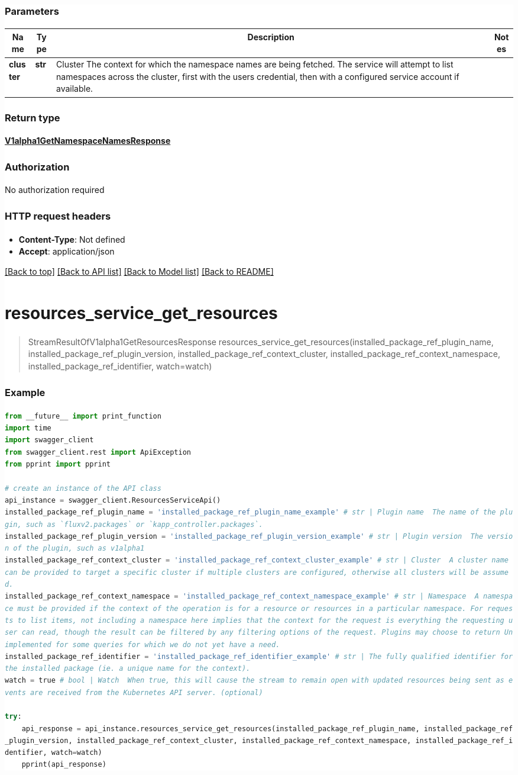 ### Parameters

Name | Type | Description  | Notes
------------- | ------------- | ------------- | -------------
 **cluster** | **str**| Cluster  The context for which the namespace names are being fetched.  The service will attempt to list namespaces across the cluster, first with the users credential, then with a configured service account if available. | 

### Return type

[**V1alpha1GetNamespaceNamesResponse**](V1alpha1GetNamespaceNamesResponse.md)

### Authorization

No authorization required

### HTTP request headers

 - **Content-Type**: Not defined
 - **Accept**: application/json

[[Back to top]](#) [[Back to API list]](../README.md#documentation-for-api-endpoints) [[Back to Model list]](../README.md#documentation-for-models) [[Back to README]](../README.md)

# **resources_service_get_resources**
> StreamResultOfV1alpha1GetResourcesResponse resources_service_get_resources(installed_package_ref_plugin_name, installed_package_ref_plugin_version, installed_package_ref_context_cluster, installed_package_ref_context_namespace, installed_package_ref_identifier, watch=watch)



### Example
```python
from __future__ import print_function
import time
import swagger_client
from swagger_client.rest import ApiException
from pprint import pprint

# create an instance of the API class
api_instance = swagger_client.ResourcesServiceApi()
installed_package_ref_plugin_name = 'installed_package_ref_plugin_name_example' # str | Plugin name  The name of the plugin, such as `fluxv2.packages` or `kapp_controller.packages`.
installed_package_ref_plugin_version = 'installed_package_ref_plugin_version_example' # str | Plugin version  The version of the plugin, such as v1alpha1
installed_package_ref_context_cluster = 'installed_package_ref_context_cluster_example' # str | Cluster  A cluster name can be provided to target a specific cluster if multiple clusters are configured, otherwise all clusters will be assumed.
installed_package_ref_context_namespace = 'installed_package_ref_context_namespace_example' # str | Namespace  A namespace must be provided if the context of the operation is for a resource or resources in a particular namespace. For requests to list items, not including a namespace here implies that the context for the request is everything the requesting user can read, though the result can be filtered by any filtering options of the request. Plugins may choose to return Unimplemented for some queries for which we do not yet have a need.
installed_package_ref_identifier = 'installed_package_ref_identifier_example' # str | The fully qualified identifier for the installed package (ie. a unique name for the context).
watch = true # bool | Watch  When true, this will cause the stream to remain open with updated resources being sent as events are received from the Kubernetes API server. (optional)

try:
    api_response = api_instance.resources_service_get_resources(installed_package_ref_plugin_name, installed_package_ref_plugin_version, installed_package_ref_context_cluster, installed_package_ref_context_namespace, installed_package_ref_identifier, watch=watch)
    pprint(api_response)
```
